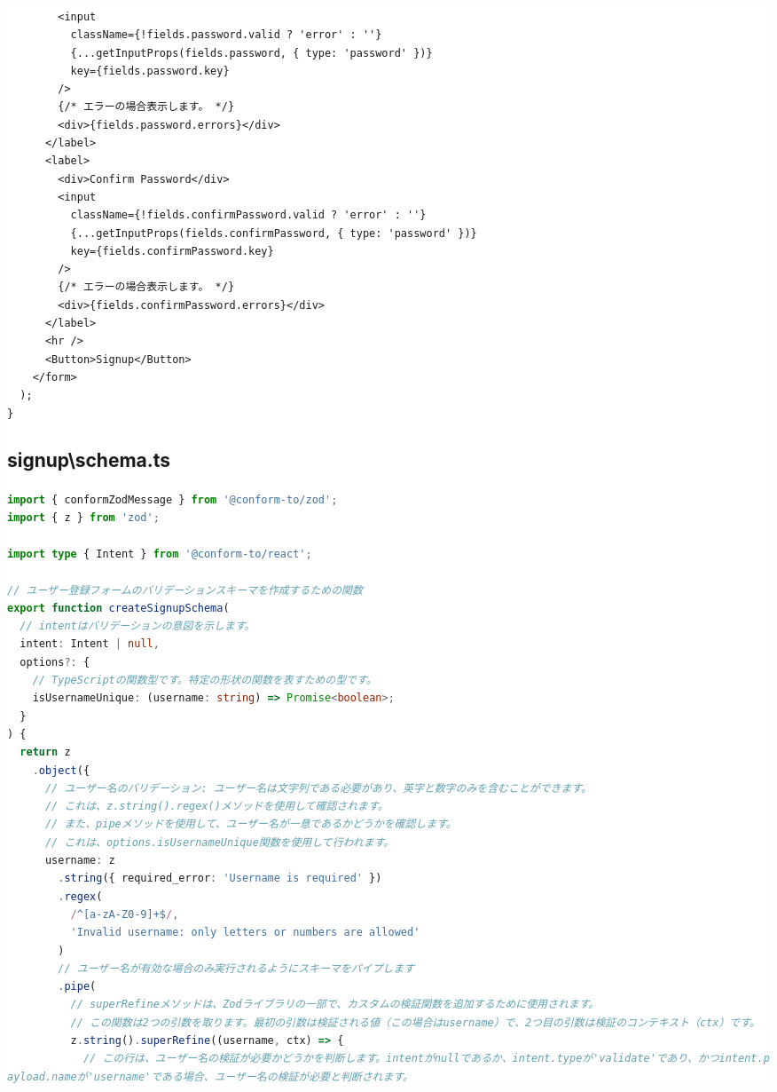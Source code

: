 ```src\app\signup\form.tsx
        <input
          className={!fields.password.valid ? 'error' : ''}
          {...getInputProps(fields.password, { type: 'password' })}
          key={fields.password.key}
        />
        {/* エラーの場合表示します。 */}
        <div>{fields.password.errors}</div>
      </label>
      <label>
        <div>Confirm Password</div>
        <input
          className={!fields.confirmPassword.valid ? 'error' : ''}
          {...getInputProps(fields.confirmPassword, { type: 'password' })}
          key={fields.confirmPassword.key}
        />
        {/* エラーの場合表示します。 */}
        <div>{fields.confirmPassword.errors}</div>
      </label>
      <hr />
      <Button>Signup</Button>
    </form>
  );
}

```



## signup\schema.ts

```src\app\signup\schema.ts
import { conformZodMessage } from '@conform-to/zod';
import { z } from 'zod';

import type { Intent } from '@conform-to/react';

// ユーザー登録フォームのバリデーションスキーマを作成するための関数
export function createSignupSchema(
  // intentはバリデーションの意図を示します。
  intent: Intent | null,
  options?: {
    // TypeScriptの関数型です。特定の形状の関数を表すための型です。
    isUsernameUnique: (username: string) => Promise<boolean>;
  }
) {
  return z
    .object({
      // ユーザー名のバリデーション: ユーザー名は文字列である必要があり、英字と数字のみを含むことができます。
      // これは、z.string().regex()メソッドを使用して確認されます。
      // また、pipeメソッドを使用して、ユーザー名が一意であるかどうかを確認します。
      // これは、options.isUsernameUnique関数を使用して行われます。
      username: z
        .string({ required_error: 'Username is required' })
        .regex(
          /^[a-zA-Z0-9]+$/,
          'Invalid username: only letters or numbers are allowed'
        )
        // ユーザー名が有効な場合のみ実行されるようにスキーマをパイプします
        .pipe(
          // superRefineメソッドは、Zodライブラリの一部で、カスタムの検証関数を追加するために使用されます。
          // この関数は2つの引数を取ります。最初の引数は検証される値（この場合はusername）で、2つ目の引数は検証のコンテキスト（ctx）です。
          z.string().superRefine((username, ctx) => {
            // この行は、ユーザー名の検証が必要かどうかを判断します。intentがnullであるか、intent.typeが'validate'であり、かつintent.payload.nameが'username'である場合、ユーザー名の検証が必要と判断されます。
```